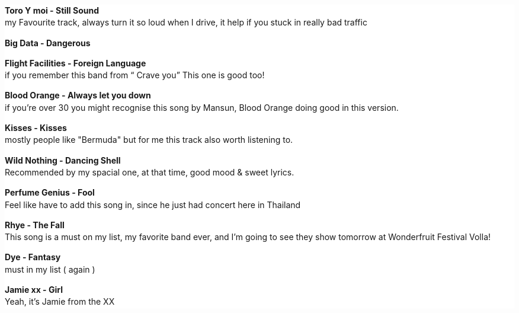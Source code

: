 
**Toro Y moi - Still Sound**<br>
my Favourite track, always turn it so loud when I drive, it help if you stuck in really bad traffic
<iframe width="420" height="315" src="https://www.youtube.com/embed/0Gqh4e1S6j0" frameborder="0" allowfullscreen></iframe>

**Big Data - Dangerous**
<iframe width="560" height="315" src="https://www.youtube.com/embed/E8b4xYbEugo" frameborder="0" allowfullscreen></iframe>


**Flight Facilities - Foreign Language**<br>
if you remember this band from “ Crave you” This one is good too!

<iframe width="560" height="315" src="https://www.youtube.com/embed/JI6fDb6IBmU" frameborder="0" allowfullscreen></iframe>


**Blood Orange - Always let you down**<br>
if you’re over 30 you might recognise this song by Mansun, Blood Orange doing good in this version.

<iframe width="420" height="315" src="https://www.youtube.com/embed/Kzzom1Tg_TM" frameborder="0" allowfullscreen></iframe>


**Kisses - Kisses**<br>
mostly people like "Bermuda" but for me this track also worth listening to.

<iframe width="560" height="315" src="https://www.youtube.com/embed/8QqUazewwD4" frameborder="0" allowfullscreen></iframe>


**Wild Nothing - Dancing Shell**<br>
Recommended by my spacial one, at that time, good mood & sweet lyrics.

<iframe width="560" height="315" src="https://www.youtube.com/embed/b20SV7v0fzE" frameborder="0" allowfullscreen></iframe>


**Perfume Genius - Fool**<br>
Feel like have to add this song in, since he just had concert here in Thailand

<iframe width="560" height="315" src="https://www.youtube.com/embed/S2Oqi8Ddqw4" frameborder="0" allowfullscreen></iframe>


**Rhye - The Fall**<br>
This song is a must on my list, my favorite band ever, and I’m going to see they show tomorrow at Wonderfruit Festival Volla!

<iframe width="560" height="315" src="https://www.youtube.com/embed/JJS5ywEIsA4" frameborder="0" allowfullscreen></iframe>


**Dye - Fantasy**<br>
must in my list ( again )
<iframe width="560" height="315" src="https://www.youtube.com/embed/6QFwo57WKwg" frameborder="0" allowfullscreen></iframe>


**Jamie xx - Girl**<br>
Yeah, it’s Jamie from the XX
<iframe width="560" height="315" src="https://www.youtube.com/embed/r7gmVWgEpRc" frameborder="0" allowfullscreen></iframe>
